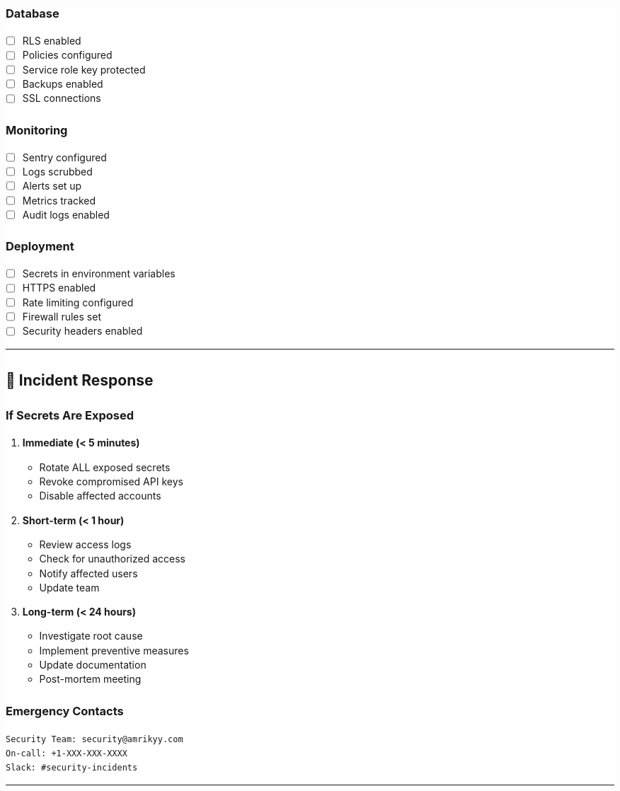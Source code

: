 ### **Database**
- [ ] RLS enabled
- [ ] Policies configured
- [ ] Service role key protected
- [ ] Backups enabled
- [ ] SSL connections

### **Monitoring**
- [ ] Sentry configured
- [ ] Logs scrubbed
- [ ] Alerts set up
- [ ] Metrics tracked
- [ ] Audit logs enabled

### **Deployment**
- [ ] Secrets in environment variables
- [ ] HTTPS enabled
- [ ] Rate limiting configured
- [ ] Firewall rules set
- [ ] Security headers enabled

---

## 🚨 Incident Response

### **If Secrets Are Exposed**

1. **Immediate (< 5 minutes)**
   - Rotate ALL exposed secrets
   - Revoke compromised API keys
   - Disable affected accounts

2. **Short-term (< 1 hour)**
   - Review access logs
   - Check for unauthorized access
   - Notify affected users
   - Update team

3. **Long-term (< 24 hours)**
   - Investigate root cause
   - Implement preventive measures
   - Update documentation
   - Post-mortem meeting

### **Emergency Contacts**

```
Security Team: security@amrikyy.com
On-call: +1-XXX-XXX-XXXX
Slack: #security-incidents
```

---